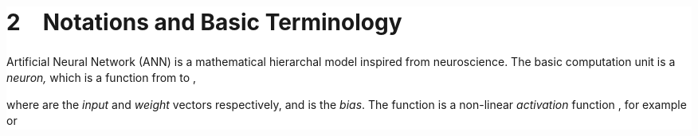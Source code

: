 </div>
<h1 class="Section">
<a class="toc" name="toc-Section-2">2</a> Notations and Basic Terminology

</h1>
<div class="Unindented">

Artificial Neural Network (ANN) is a mathematical hierarchal model inspired from neuroscience. The basic computation unit is a <i>neuron,</i> which is a function from <span class="MathJax_Preview"><script type="math/tex">

\mathbb{R}^{d}

</script>
</span> to <span class="MathJax_Preview"><script type="math/tex">

\mathbb{R}

</script>
</span>, <span class="MathJax_Preview">
<script type="math/tex;mode=display">



g:\mathbf{x}\mapsto\sigma\left(\left\langle \mathbf{x},\mathbf{w}\right\rangle +b\right)



</script>
</span>

 where <span class="MathJax_Preview"><script type="math/tex">

\mathbf{x},\mathbf{w}\in\mathbb{R}^{d}

</script>
</span> are the <i>input</i> and <i>weight</i> vectors respectively, and <span class="MathJax_Preview"><script type="math/tex">

b\in\mathbb{R}

</script>
</span> is the <i>bias</i>. The function <span class="MathJax_Preview"><script type="math/tex">

\sigma

</script>
</span> is a non-linear <i>activation</i> function <span class="MathJax_Preview"><script type="math/tex">

\mathbb{R}\to\mathbb{R}

</script>
</span>, for example <span class="MathJax_Preview"><script type="math/tex">

\sigma\left(z\right)=ReLU\left(z\right):=\max\left(z,0\right)

</script>
</span> or <span class="MathJax_Preview"><script type="math/tex">

\sigma\left(z\right)=tanh\left(z\right):=\frac{e^{z}-e^{-z}}{e^{z}+e^{-z}}
